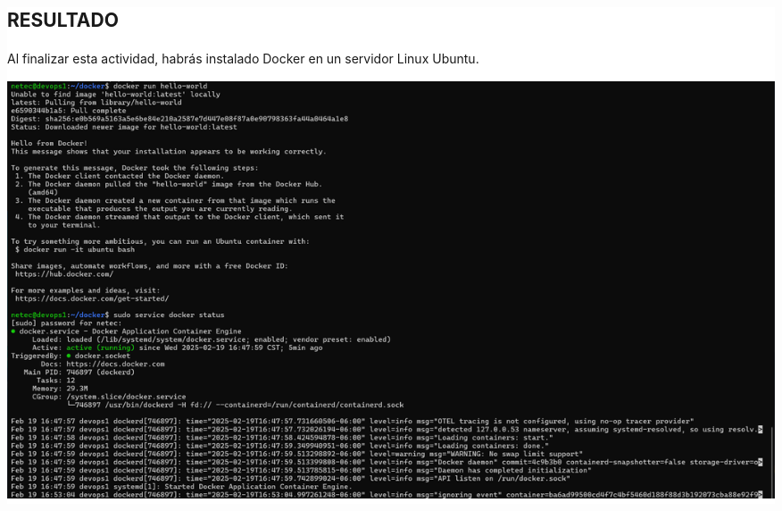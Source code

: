 ## RESULTADO

Al finalizar esta actividad, habrás instalado Docker en un servidor Linux Ubuntu.

![Consola de comando mostrando la ejecución de hello-world.](mm/08-01_Outcome.png)
